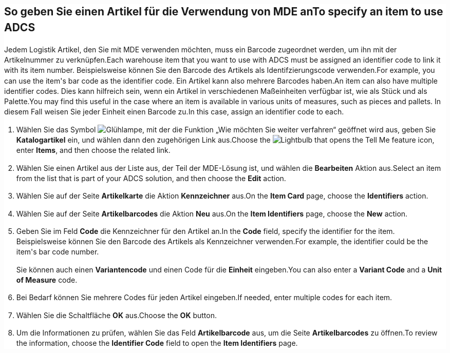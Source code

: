 ## <a name="to-specify-an-item-to-use-adcs"></a><span data-ttu-id="1f14b-122">So geben Sie einen Artikel für die Verwendung von MDE an</span><span class="sxs-lookup"><span data-stu-id="1f14b-122">To specify an item to use ADCS</span></span>  
<span data-ttu-id="1f14b-123">Jedem Logistik Artikel, den Sie mit MDE verwenden möchten, muss ein Barcode zugeordnet werden, um ihn mit der Artikelnummer zu verknüpfen.</span><span class="sxs-lookup"><span data-stu-id="1f14b-123">Each warehouse item that you want to use with ADCS must be assigned an identifier code to link it with its item number.</span></span> <span data-ttu-id="1f14b-124">Beispielsweise können Sie den Barcode des Artikels als Identifzierungscode verwenden.</span><span class="sxs-lookup"><span data-stu-id="1f14b-124">For example, you can use the item's bar code as the identifier code.</span></span> <span data-ttu-id="1f14b-125">Ein Artikel kann also mehrere Barcodes haben.</span><span class="sxs-lookup"><span data-stu-id="1f14b-125">An item can also have multiple identifier codes.</span></span> <span data-ttu-id="1f14b-126">Dies kann hilfreich sein, wenn ein Artikel in verschiedenen Maßeinheiten verfügbar ist, wie als Stück und als Palette.</span><span class="sxs-lookup"><span data-stu-id="1f14b-126">You may find this useful in the case where an item is available in various units of measures, such as pieces and pallets.</span></span> <span data-ttu-id="1f14b-127">In diesem Fall weisen Sie jeder Einheit einen Barcode zu.</span><span class="sxs-lookup"><span data-stu-id="1f14b-127">In this case, assign an identifier code to each.</span></span>    

1.  <span data-ttu-id="1f14b-128">Wählen Sie das Symbol ![Glühlampe, mit der die Funktion „Wie möchten Sie weiter verfahren“ geöffnet wird](media/ui-search/search_small.png "Wie möchten Sie weiter verfahren?") aus, geben Sie **Katalogartikel** ein, und wählen dann den zugehörigen Link aus.</span><span class="sxs-lookup"><span data-stu-id="1f14b-128">Choose the ![Lightbulb that opens the Tell Me feature](media/ui-search/search_small.png "Tell me what you want to do") icon, enter **Items**, and then choose the related link.</span></span>  
2.  <span data-ttu-id="1f14b-129">Wählen Sie einen Artikel aus der Liste aus, der Teil der MDE-Lösung ist, und wählen die **Bearbeiten** Aktion aus.</span><span class="sxs-lookup"><span data-stu-id="1f14b-129">Select an item from the list that is part of your ADCS solution, and then choose the **Edit** action.</span></span>
3. <span data-ttu-id="1f14b-130">Wählen Sie auf der Seite **Artikelkarte** die Aktion **Kennzeichner** aus.</span><span class="sxs-lookup"><span data-stu-id="1f14b-130">On the **Item Card** page, choose the **Identifiers** action.</span></span>
4. <span data-ttu-id="1f14b-131">Wählen Sie auf der Seite **Artikelbarcodes** die Aktion **Neu** aus.</span><span class="sxs-lookup"><span data-stu-id="1f14b-131">On the **Item Identifiers** page, choose the **New** action.</span></span>
5. <span data-ttu-id="1f14b-132">Geben Sie im Feld **Code** die Kennzeichner für den Artikel an.</span><span class="sxs-lookup"><span data-stu-id="1f14b-132">In the **Code** field, specify the identifier for the item.</span></span> <span data-ttu-id="1f14b-133">Beispielsweise können Sie den Barcode des Artikels als Kennzeichner verwenden.</span><span class="sxs-lookup"><span data-stu-id="1f14b-133">For example, the identifier could be the item's bar code number.</span></span>  

    <span data-ttu-id="1f14b-134">Sie können auch einen **Variantencode** und einen Code für die **Einheit** eingeben.</span><span class="sxs-lookup"><span data-stu-id="1f14b-134">You can also enter a **Variant Code** and a **Unit of Measure** code.</span></span>  

6. <span data-ttu-id="1f14b-135">Bei Bedarf können Sie mehrere Codes für jeden Artikel eingeben.</span><span class="sxs-lookup"><span data-stu-id="1f14b-135">If needed, enter multiple codes for each item.</span></span>
7. <span data-ttu-id="1f14b-136">Wählen Sie die Schaltfläche **OK** aus.</span><span class="sxs-lookup"><span data-stu-id="1f14b-136">Choose the **OK** button.</span></span>  
8.  <span data-ttu-id="1f14b-137">Um die Informationen zu prüfen, wählen Sie das Feld **Artikelbarcode** aus, um die Seite **Artikelbarcodes** zu öffnen.</span><span class="sxs-lookup"><span data-stu-id="1f14b-137">To review the information, choose the **Identifier Code** field to open the **Item Identifiers** page.</span></span>
